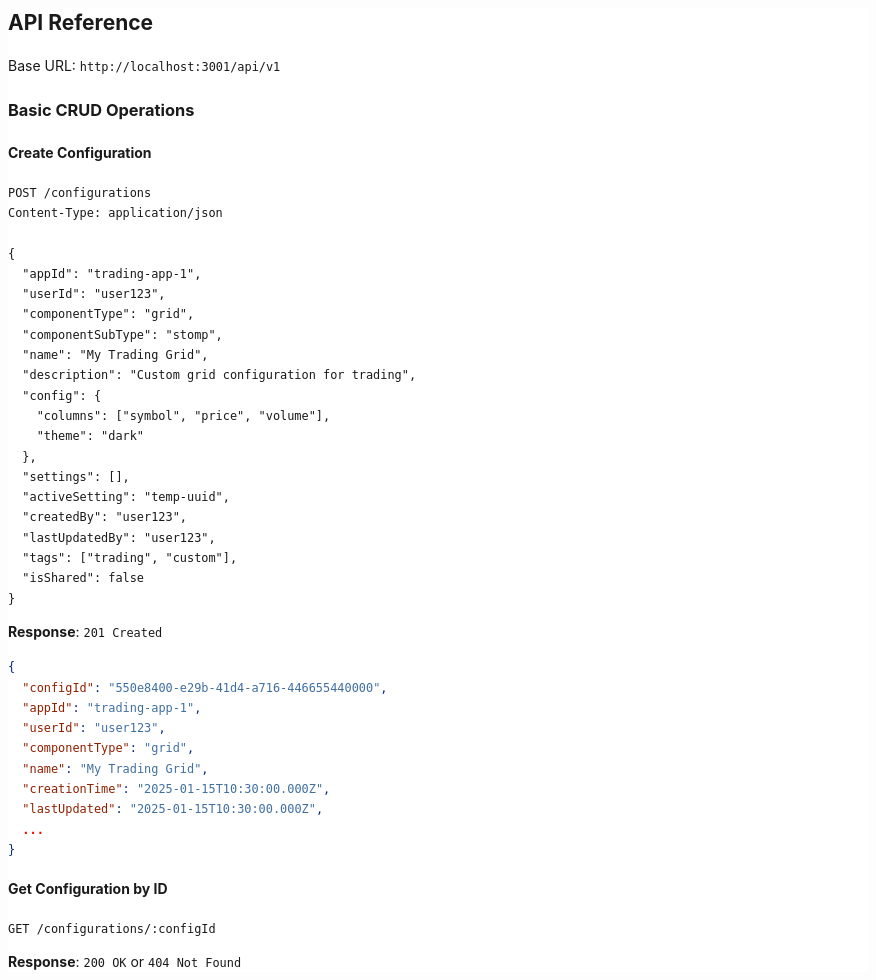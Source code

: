 
## API Reference

Base URL: `http://localhost:3001/api/v1`

### Basic CRUD Operations

#### Create Configuration

```http
POST /configurations
Content-Type: application/json

{
  "appId": "trading-app-1",
  "userId": "user123",
  "componentType": "grid",
  "componentSubType": "stomp",
  "name": "My Trading Grid",
  "description": "Custom grid configuration for trading",
  "config": {
    "columns": ["symbol", "price", "volume"],
    "theme": "dark"
  },
  "settings": [],
  "activeSetting": "temp-uuid",
  "createdBy": "user123",
  "lastUpdatedBy": "user123",
  "tags": ["trading", "custom"],
  "isShared": false
}
```

**Response**: `201 Created`
```json
{
  "configId": "550e8400-e29b-41d4-a716-446655440000",
  "appId": "trading-app-1",
  "userId": "user123",
  "componentType": "grid",
  "name": "My Trading Grid",
  "creationTime": "2025-01-15T10:30:00.000Z",
  "lastUpdated": "2025-01-15T10:30:00.000Z",
  ...
}
```

#### Get Configuration by ID

```http
GET /configurations/:configId
```

**Response**: `200 OK` or `404 Not Found`
